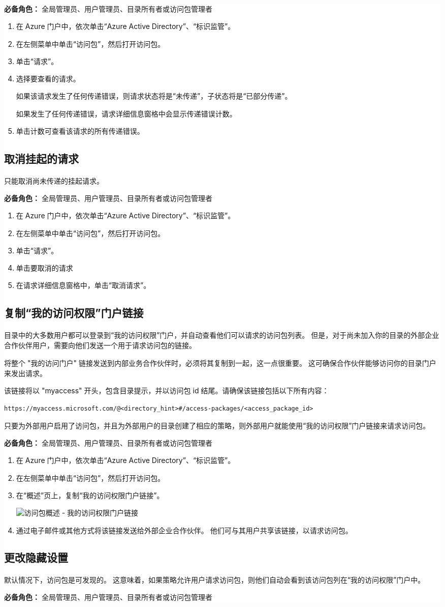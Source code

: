 **必备角色：** 全局管理员、用户管理员、目录所有者或访问包管理者

1. 在 Azure 门户中，依次单击“Azure Active Directory”、“标识监管”。

1. 在左侧菜单中单击“访问包”，然后打开访问包。

1. 单击“请求”。

1. 选择要查看的请求。

    如果该请求发生了任何传递错误，则请求状态将是“未传递”，子状态将是“已部分传递”。

    如果发生了任何传递错误，请求详细信息窗格中会显示传递错误计数。

1. 单击计数可查看该请求的所有传递错误。

## <a name="cancel-a-pending-request"></a>取消挂起的请求

只能取消尚未传递的挂起请求。

**必备角色：** 全局管理员、用户管理员、目录所有者或访问包管理者

1. 在 Azure 门户中，依次单击“Azure Active Directory”、“标识监管”。

1. 在左侧菜单中单击“访问包”，然后打开访问包。

1. 单击“请求”。

1. 单击要取消的请求

1. 在请求详细信息窗格中，单击“取消请求”。

## <a name="copy-my-access-portal-link"></a>复制“我的访问权限”门户链接

目录中的大多数用户都可以登录到“我的访问权限”门户，并自动查看他们可以请求的访问包列表。 但是，对于尚未加入你的目录的外部企业合作伙伴用户，需要向他们发送一个用于请求访问包的链接。 

将整个 "我的访问门户" 链接发送到内部业务合作伙伴时，必须将其复制到一起，这一点很重要。 这可确保合作伙伴能够访问你的目录门户来发出请求。 

该链接将以 "myaccess" 开头，包含目录提示，并以访问包 id 结尾。请确保该链接包括以下所有内容：

 `https://myaccess.microsoft.com/@<directory_hint>#/access-packages/<access_package_id>`

只要为外部用户启用了访问包，并且为外部用户的目录创建了相应的策略，则外部用户就能使用“我的访问权限”门户链接来请求访问包。

**必备角色：** 全局管理员、用户管理员、目录所有者或访问包管理者

1. 在 Azure 门户中，依次单击“Azure Active Directory”、“标识监管”。

1. 在左侧菜单中单击“访问包”，然后打开访问包。

1. 在“概述”页上，复制“我的访问权限门户链接”。

    ![访问包概述 - 我的访问权限门户链接](./media/entitlement-management-shared/my-access-portal-link.png)

1. 通过电子邮件或其他方式将该链接发送给外部企业合作伙伴。 他们可与其用户共享该链接，以请求访问包。

## <a name="change-the-hidden-setting"></a>更改隐藏设置

默认情况下，访问包是可发现的。 这意味着，如果策略允许用户请求访问包，则他们自动会看到该访问包列在“我的访问权限”门户中。

**必备角色：** 全局管理员、用户管理员、目录所有者或访问包管理者
